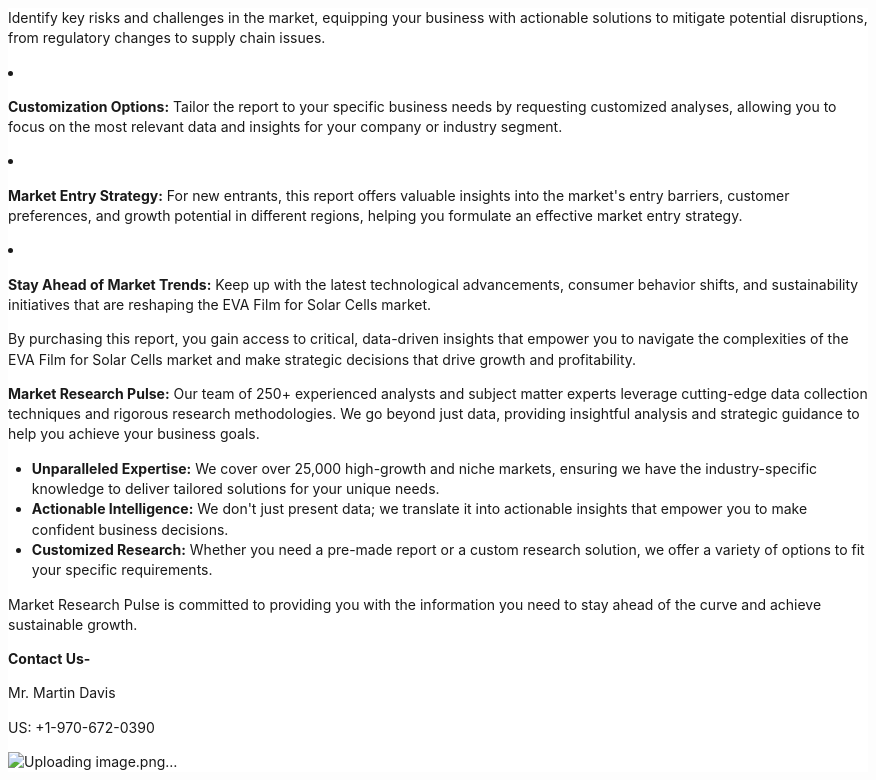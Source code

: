 Identify key risks and challenges in the market, equipping your business with actionable solutions to mitigate potential disruptions, from regulatory changes to supply chain issues.</p></li><li><p><strong>Customization Options:</strong> Tailor the report to your specific business needs by requesting customized analyses, allowing you to focus on the most relevant data and insights for your company or industry segment.</p></li><li><p><strong>Market Entry Strategy:</strong> For new entrants, this report offers valuable insights into the market's entry barriers, customer preferences, and growth potential in different regions, helping you formulate an effective market entry strategy.</p></li><li><p><strong>Stay Ahead of Market Trends:</strong> Keep up with the latest technological advancements, consumer behavior shifts, and sustainability initiatives that are reshaping the EVA Film for Solar Cells market.</p></li></ol><p>By purchasing this report, you gain access to critical, data-driven insights that empower you to navigate the complexities of the EVA Film for Solar Cells market and make strategic decisions that drive growth and profitability.</p><p><strong>Market Research Pulse:</strong>&nbsp;Our team of 250+ experienced analysts and subject matter experts leverage cutting-edge data collection techniques and rigorous research methodologies. We go beyond just data, providing insightful analysis and strategic guidance to help you achieve your business goals.</p><ul><li><strong>Unparalleled Expertise:</strong>&nbsp;We cover over 25,000 high-growth and niche markets, ensuring we have the industry-specific knowledge to deliver tailored solutions for your unique needs.</li><li><strong>Actionable Intelligence:</strong>&nbsp;We don't just present data; we translate it into actionable insights that empower you to make confident business decisions.</li><li><strong>Customized Research:</strong>&nbsp;Whether you need a pre-made report or a custom research solution, we offer a variety of options to fit your specific requirements.</li></ul><p>Market Research Pulse is committed to providing you with the information you need to stay ahead of the curve and achieve sustainable growth.</p><p><strong>Contact Us-</strong></p><p>Mr. Martin Davis</p><p>US: +1-970-672-0390</p>
![Uploading image.png…]()
